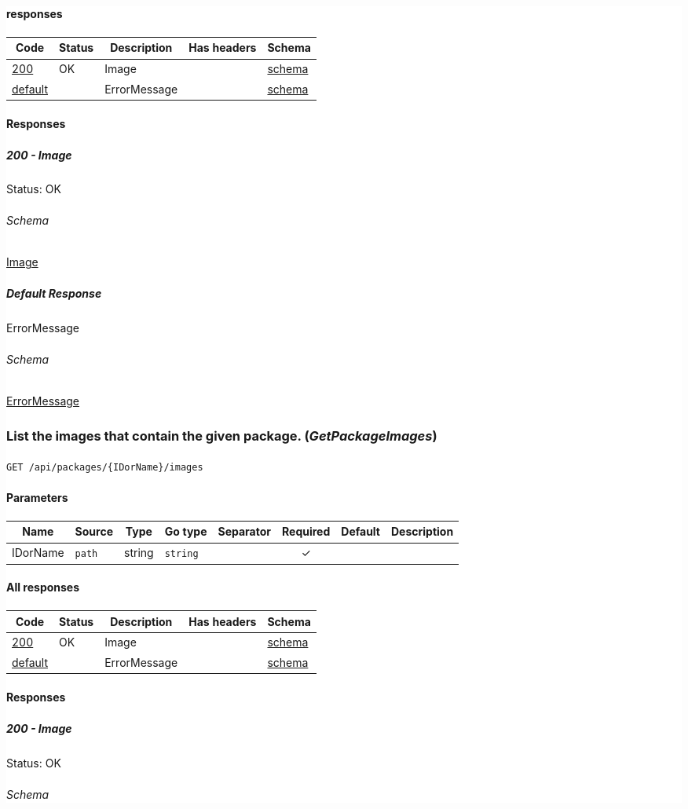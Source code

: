 #### <a id='all-responses-GI'></a> responses
| Code | Status | Description | Has headers | Schema |
|------|--------|-------------|:-----------:|--------|
| [200](#get-images-200) | OK | Image |  | [schema](#get-images-200-schema) |
| [default](#get-images-default) | | ErrorMessage |  | [schema](#get-images-default-schema) |

#### <a id='responses-gi'></a>Responses


##### <a id="get-images-200"></a> 200 - Image
Status: OK

###### <a id="get-images-200-schema"></a> Schema



[Image](#image)

##### <a id="get-images-default"></a> Default Response
ErrorMessage

###### <a id="get-images-default-schema"></a> Schema



[ErrorMessage](#error-message)

### <a id="gpi"></a> List the images that contain the given package. (*GetPackageImages*)

```
GET /api/packages/{IDorName}/images
```

#### <a id='parameters-gpi'></a>Parameters

| Name | Source | Type | Go type | Separator | Required | Default | Description |
|------|--------|------|---------|-----------| :------: |---------|-------------|
| IDorName | `path` | string | `string` |  | ✓ |  |  |

#### <a id='all-responses5'></a>All responses
| Code | Status | Description | Has headers | Schema |
|------|--------|-------------|:-----------:|--------|
| [200](#get-package-images-200) | OK | Image |  | [schema](#get-package-images-200-schema) |
| [default](#get-package-images-default) | | ErrorMessage |  | [schema](#get-package-images-default-schema) |

#### <a id='responses-gpi'></a>Responses


##### <a id="get-pckg-images-200"></a> 200 - Image
Status: OK

###### <a id="get-pckg-images-200-schema"></a> Schema
